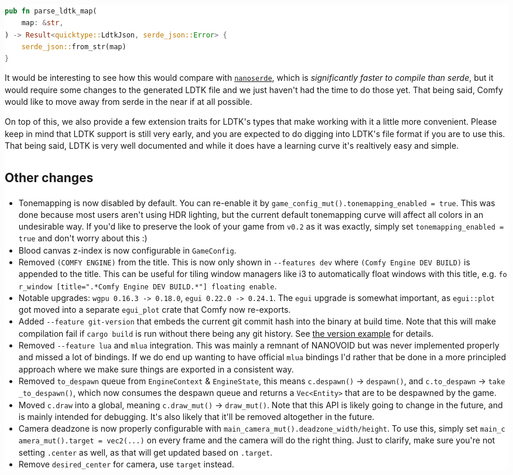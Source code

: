 ```rust
pub fn parse_ldtk_map(
    map: &str,
) -> Result<quicktype::LdtkJson, serde_json::Error> {
    serde_json::from_str(map)
}
```

It would be interesting to see how this would compare with
[`nanoserde`](https://docs.rs/nanoserde/latest/nanoserde/), which is
_significantly faster to compile than serde_, but it would require some changes
to the generated LDTK file and we just haven't had the time to do those yet.
That being said, Comfy would like to move away from serde in the near if at all
possible.

On top of this, we also provide a few extension traits for LDTK's types that
make working with it a little more convenient. Please keep in mind that LDTK
support is still very early, and you are expected to do digging into LDTK's
file format if you are to use this. That being said, LDTK is very well documented
and while it does have a learning curve it's realtively easy and simple.

## Other changes

- Tonemapping is now disabled by default. You can re-enable it by
  `game_config_mut().tonemapping_enabled = true`. This was done because most
  users aren't using HDR lighting, but the current default tonemapping curve
  will affect all colors in an undesirable way. If you'd like to preserve the
  look of your game from `v0.2` as it was exactly, simply set
  `tonemapping_enabled = true` and don't worry about this :)
- Blood canvas z-index is now configurable in `GameConfig`.
- Removed `(COMFY ENGINE)` from the title. This is now only shown in `--features dev`
  where `(Comfy Engine DEV BUILD)` is appended to the title. This can be useful for tiling
  window managers like i3 to automatically float windows with this title, e.g.
  `for_window [title=".*Comfy Engine DEV BUILD.*"] floating enable`.
- Notable upgrades: `wgpu 0.16.3 -> 0.18.0`, `egui 0.22.0 -> 0.24.1`. The
  `egui` upgrade is somewhat important, as `egui::plot` got moved into a
  separate `egui_plot` crate that Comfy now re-exports.
- Added `--feature git-version` that embeds the current git commit hash
  into the binary at build time. Note that this will make compilation fail
  if `cargo build` is run without there being any git history. See [the
  version
  example](https://github.com/darthdeus/comfy/blob/master/comfy/examples/version.rs)
  for details.
- Removed `--feature lua` and `mlua` integration. This was mainly a remnant of NANOVOID
  but was never implemented properly and missed a lot of bindings. If we do end up wanting
  to have official `mlua` bindings I'd rather that be done in a more principled approach
  where we make sure things are exported in a consistent way.
- Removed `to_despawn` queue from `EngineContext` & `EngineState`, this
  means `c.despawn()` -> `despawn()`, and `c.to_despawn` ->
  `take_to_despawn()`, which now consumes the despawn queue and returns a
  `Vec<Entity>` that are to be despawned by the game.
- Moved `c.draw` into a global, meaning `c.draw_mut()` -> `draw_mut()`.
  Note that this API is likely going to change in the future, and is
  mainly intended for debugging. It's also likely that it'll be removed
  altogether in the future.
- Camera deadzone is now properly configurable with
  `main_camera_mut().deadzone_width/height`. To use this, simply set
  `main_camera_mut().target = vec2(...)` on every frame and the camera
  will do the right thing. Just to clarify, make sure you're not setting
  `.center` as well, as that will get updated based on `.target`.
- Remove `desired_center` for camera, use `target` instead.
